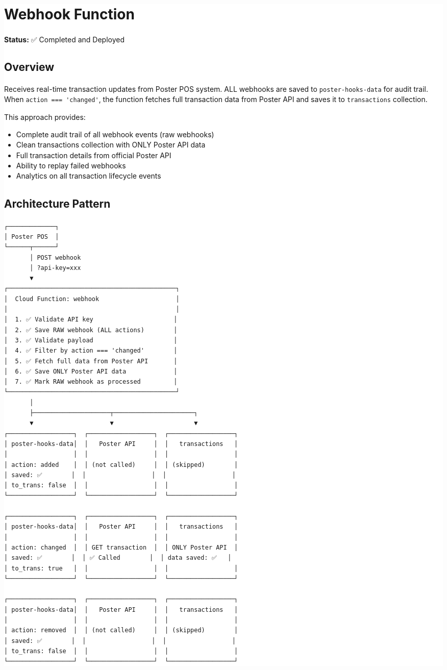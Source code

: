 # Webhook Function

**Status:** ✅ Completed and Deployed

## Overview
Receives real-time transaction updates from Poster POS system. ALL webhooks are saved to `poster-hooks-data` for audit trail. When `action === 'changed'`, the function fetches full transaction data from Poster API and saves it to `transactions` collection.

This approach provides:
- Complete audit trail of all webhook events (raw webhooks)
- Clean transactions collection with ONLY Poster API data
- Full transaction details from official Poster API
- Ability to replay failed webhooks
- Analytics on all transaction lifecycle events

## Architecture Pattern
```
┌─────────────┐
│ Poster POS  │
└──────┬──────┘
       │ POST webhook
       │ ?api-key=xxx
       ▼
┌──────────────────────────────────────────────┐
│  Cloud Function: webhook                     │
│                                              │
│  1. ✅ Validate API key                      │
│  2. ✅ Save RAW webhook (ALL actions)        │
│  3. ✅ Validate payload                      │
│  4. ✅ Filter by action === 'changed'        │
│  5. ✅ Fetch full data from Poster API       │
│  6. ✅ Save ONLY Poster API data             │
│  7. ✅ Mark RAW webhook as processed         │
└──────────────────────────────────────────────┘
       │
       ├─────────────────────┬──────────────────────┐
       ▼                     ▼                      ▼
┌──────────────────┐  ┌──────────────────┐  ┌──────────────────┐
│ poster-hooks-data│  │   Poster API     │  │   transactions   │
│                  │  │                  │  │                  │
│ action: added    │  │ (not called)     │  │ (skipped)        │
│ saved: ✅        │  │                  │  │                  │
│ to_trans: false  │  │                  │  │                  │
└──────────────────┘  └──────────────────┘  └──────────────────┘

┌──────────────────┐  ┌──────────────────┐  ┌──────────────────┐
│ poster-hooks-data│  │   Poster API     │  │   transactions   │
│                  │  │                  │  │                  │
│ action: changed  │  │ GET transaction  │  │ ONLY Poster API  │
│ saved: ✅        │  │ ✅ Called        │  │ data saved: ✅   │
│ to_trans: true   │  │                  │  │                  │
└──────────────────┘  └──────────────────┘  └──────────────────┘

┌──────────────────┐  ┌──────────────────┐  ┌──────────────────┐
│ poster-hooks-data│  │   Poster API     │  │   transactions   │
│                  │  │                  │  │                  │
│ action: removed  │  │ (not called)     │  │ (skipped)        │
│ saved: ✅        │  │                  │  │                  │
│ to_trans: false  │  │                  │  │                  │
└──────────────────┘  └──────────────────┘  └──────────────────┘
```